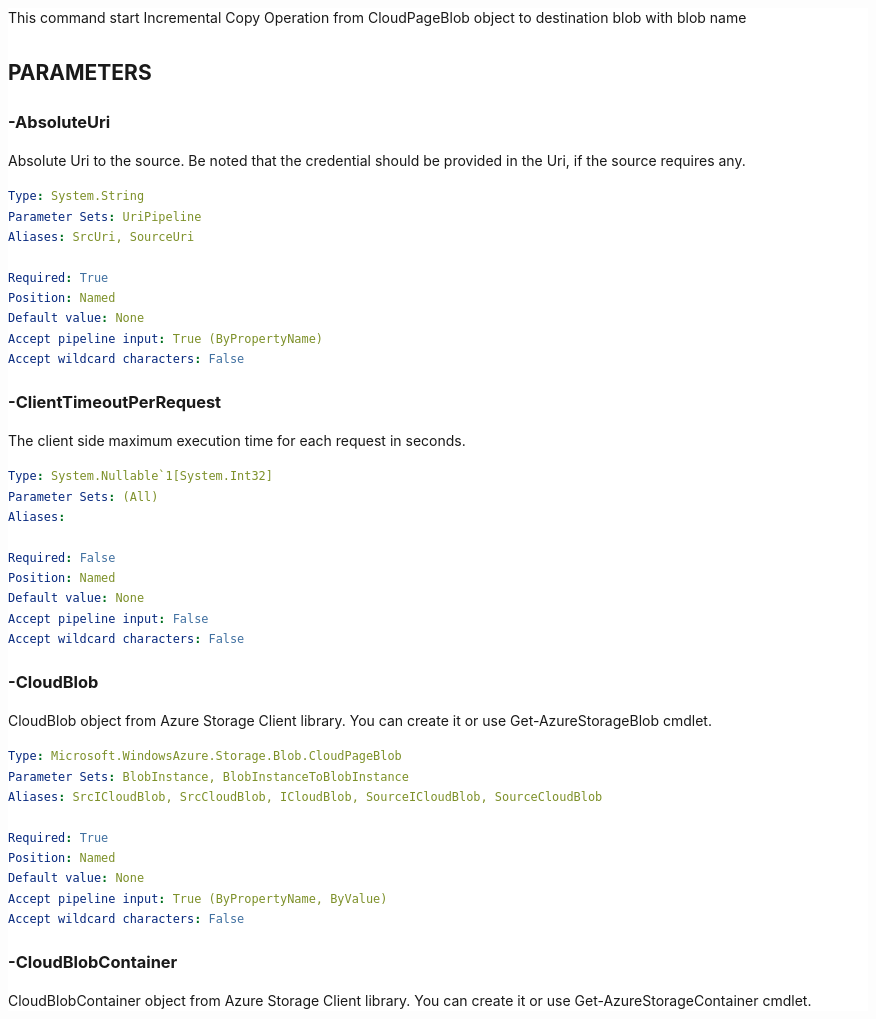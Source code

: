 This command start Incremental Copy Operation from CloudPageBlob object to destination blob with blob name

## PARAMETERS

### -AbsoluteUri
Absolute Uri to the source. Be noted that the credential should be provided in the Uri, if the source requires any.

```yaml
Type: System.String
Parameter Sets: UriPipeline
Aliases: SrcUri, SourceUri

Required: True
Position: Named
Default value: None
Accept pipeline input: True (ByPropertyName)
Accept wildcard characters: False
```

### -ClientTimeoutPerRequest
The client side maximum execution time for each request in seconds.

```yaml
Type: System.Nullable`1[System.Int32]
Parameter Sets: (All)
Aliases: 

Required: False
Position: Named
Default value: None
Accept pipeline input: False
Accept wildcard characters: False
```

### -CloudBlob
CloudBlob object from Azure Storage Client library. You can create it or use Get-AzureStorageBlob cmdlet.

```yaml
Type: Microsoft.WindowsAzure.Storage.Blob.CloudPageBlob
Parameter Sets: BlobInstance, BlobInstanceToBlobInstance
Aliases: SrcICloudBlob, SrcCloudBlob, ICloudBlob, SourceICloudBlob, SourceCloudBlob

Required: True
Position: Named
Default value: None
Accept pipeline input: True (ByPropertyName, ByValue)
Accept wildcard characters: False
```

### -CloudBlobContainer
CloudBlobContainer object from Azure Storage Client library. You can create it or use Get-AzureStorageContainer cmdlet.
